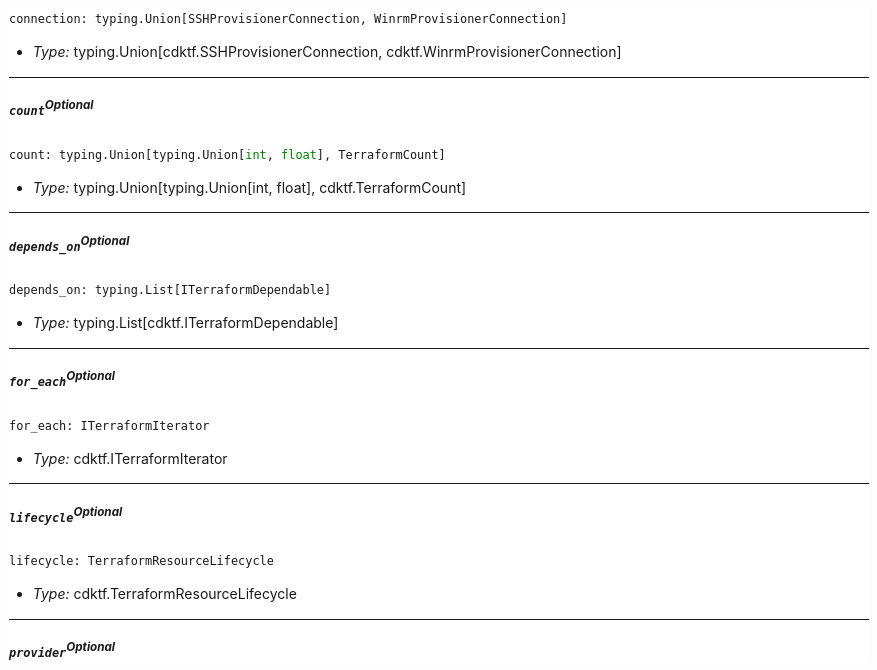 ```python
connection: typing.Union[SSHProvisionerConnection, WinrmProvisionerConnection]
```

- *Type:* typing.Union[cdktf.SSHProvisionerConnection, cdktf.WinrmProvisionerConnection]

---

##### `count`<sup>Optional</sup> <a name="count" id="@cdktf/provider-ionoscloud.s3BucketVersioning.S3BucketVersioningConfig.property.count"></a>

```python
count: typing.Union[typing.Union[int, float], TerraformCount]
```

- *Type:* typing.Union[typing.Union[int, float], cdktf.TerraformCount]

---

##### `depends_on`<sup>Optional</sup> <a name="depends_on" id="@cdktf/provider-ionoscloud.s3BucketVersioning.S3BucketVersioningConfig.property.dependsOn"></a>

```python
depends_on: typing.List[ITerraformDependable]
```

- *Type:* typing.List[cdktf.ITerraformDependable]

---

##### `for_each`<sup>Optional</sup> <a name="for_each" id="@cdktf/provider-ionoscloud.s3BucketVersioning.S3BucketVersioningConfig.property.forEach"></a>

```python
for_each: ITerraformIterator
```

- *Type:* cdktf.ITerraformIterator

---

##### `lifecycle`<sup>Optional</sup> <a name="lifecycle" id="@cdktf/provider-ionoscloud.s3BucketVersioning.S3BucketVersioningConfig.property.lifecycle"></a>

```python
lifecycle: TerraformResourceLifecycle
```

- *Type:* cdktf.TerraformResourceLifecycle

---

##### `provider`<sup>Optional</sup> <a name="provider" id="@cdktf/provider-ionoscloud.s3BucketVersioning.S3BucketVersioningConfig.property.provider"></a>
